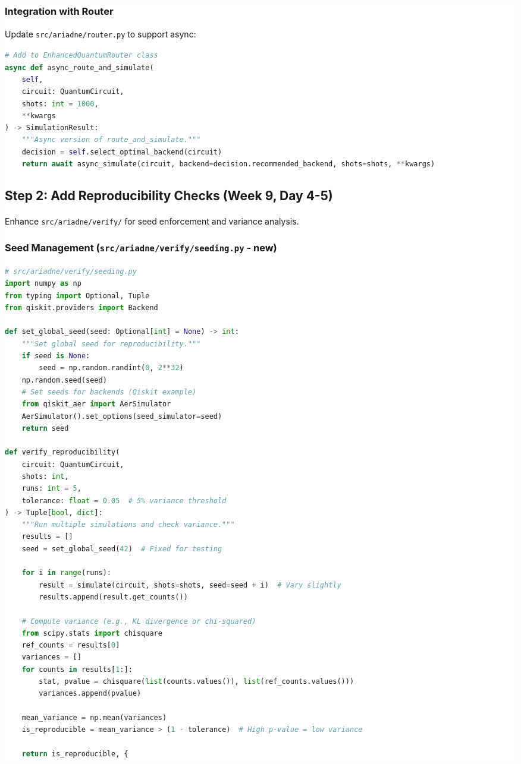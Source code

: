 
### Integration with Router
Update `src/ariadne/router.py` to support async:
```python
# Add to EnhancedQuantumRouter class
async def async_route_and_simulate(
    self,
    circuit: QuantumCircuit,
    shots: int = 1000,
    **kwargs
) -> SimulationResult:
    """Async version of route_and_simulate."""
    decision = self.select_optimal_backend(circuit)
    return await async_simulate(circuit, backend=decision.recommended_backend, shots=shots, **kwargs)
```

## Step 2: Add Reproducibility Checks (Week 9, Day 4-5)
Enhance `src/ariadne/verify/` for seed enforcement and variance analysis.

### Seed Management (`src/ariadne/verify/seeding.py` - new)
```python
# src/ariadne/verify/seeding.py
import numpy as np
from typing import Optional, Tuple
from qiskit.providers import Backend

def set_global_seed(seed: Optional[int] = None) -> int:
    """Set global seed for reproducibility."""
    if seed is None:
        seed = np.random.randint(0, 2**32)
    np.random.seed(seed)
    # Set seeds for backends (Qiskit example)
    from qiskit_aer import AerSimulator
    AerSimulator().set_options(seed_simulator=seed)
    return seed

def verify_reproducibility(
    circuit: QuantumCircuit,
    shots: int,
    runs: int = 5,
    tolerance: float = 0.05  # 5% variance threshold
) -> Tuple[bool, dict]:
    """Run multiple simulations and check variance."""
    results = []
    seed = set_global_seed(42)  # Fixed for testing

    for i in range(runs):
        result = simulate(circuit, shots=shots, seed=seed + i)  # Vary slightly
        results.append(result.get_counts())

    # Compute variance (e.g., KL divergence or chi-squared)
    from scipy.stats import chisquare
    ref_counts = results[0]
    variances = []
    for counts in results[1:]:
        stat, pvalue = chisquare(list(counts.values()), list(ref_counts.values()))
        variances.append(pvalue)

    mean_variance = np.mean(variances)
    is_reproducible = mean_variance > (1 - tolerance)  # High p-value = low variance

    return is_reproducible, {
```